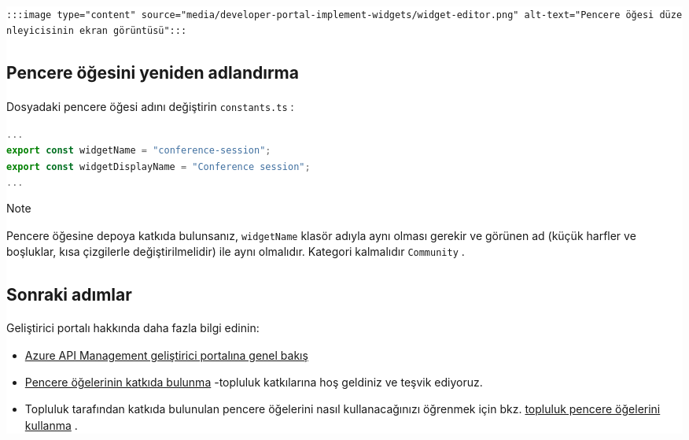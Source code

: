     :::image type="content" source="media/developer-portal-implement-widgets/widget-editor.png" alt-text="Pencere öğesi düzenleyicisinin ekran görüntüsü":::

## <a name="rename-the-widget"></a>Pencere öğesini yeniden adlandırma

Dosyadaki pencere öğesi adını değiştirin `constants.ts` :

```typescript
...
export const widgetName = "conference-session";
export const widgetDisplayName = "Conference session";
...
```

> [!NOTE]
> Pencere öğesine depoya katkıda bulunsanız, `widgetName` klasör adıyla aynı olması gerekir ve görünen ad (küçük harfler ve boşluklar, kısa çizgilerle değiştirilmelidir) ile aynı olmalıdır. Kategori kalmalıdır `Community` .

## <a name="next-steps"></a>Sonraki adımlar


Geliştirici portalı hakkında daha fazla bilgi edinin:

- [Azure API Management geliştirici portalına genel bakış](api-management-howto-developer-portal.md)

- [Pencere öğelerinin katkıda bulunma](developer-portal-widget-contribution-guidelines.md) -topluluk katkılarına hoş geldiniz ve teşvik ediyoruz.

- Topluluk tarafından katkıda bulunulan pencere öğelerini nasıl kullanacağınızı öğrenmek için bkz. [topluluk pencere öğelerini kullanma](developer-portal-use-community-widgets.md) .
